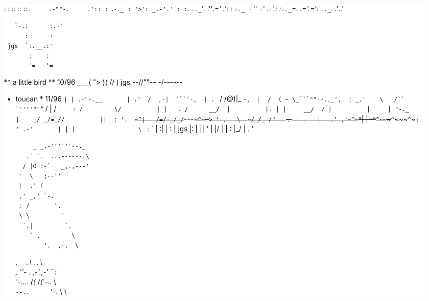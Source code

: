   :                      :
  ::                    ::
  ::`.     .-""-.     .'::
  : `.`-._ : '>': _.-'.' :
  :`. `=._`'.  .''_.=' .':
   : `=._ `- '' -' _.-'.:
    :`=._`=.    .='_.=':
     `.._`.      .'_..'

       `-.:      :.-'
          :      :
     jgs  `:.__.:'
           :    :
          -'=  -'=



** a little bird **  10/96
              ___
             (  ">
              )(
             // )
      jgs --//""--
          -/------      

* toucan *  11/96
                                 `| |
                    .-"-.__       | .' 
                   /  ,-|  ```'-, || . `
                  /  /@)|_       `-,  | 
                 /  ( ~ \_```""--.,_',  :
              _.'    \   /```''''""`^
             /        | /        `|   :
            /         \/          | |   .
           /      __/  |          |. |
          |     __/  / |          |     |
"-._      |    _/ _/=_//          ||  :
'.  `~~`~^|   /=/-_/_/`~~`~~~`~~`~^~`. 
  `> ' .   \  ~/_/_ /"   `  .  ` ' .   |  
 .' ,'~^~`^|   |~^`^~~`~~~^~~~^~`;       '
 .-'       | | |                  \ ` : `
           |  :|                  | : |
      jgs  |:  |                  ||    '
           | |/                   |  |   :
           |_/                    | .  '



           _ _.-''''''--._
         .` `.  ...------.\
        / |O :-`   _,.,---'
       '  \   ;--''
       | _.' (
       ,' _,' `-.
       : /       '.
       \ \         '
        `.|         `.
          `-._        \
              '.  ,-.  \
  .__          _`.\..`\ \
  ,  ''- . _,-'.,-'  ``: \
  '-...._ (( (('-.._    \ \
         `--..      `'-. \ \